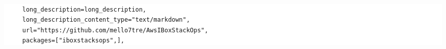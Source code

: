 ```diff
     long_description=long_description,
     long_description_content_type="text/markdown",
     url="https://github.com/mello7tre/AwsIBoxStackOps",
     packages=["iboxstacksops",],
```


